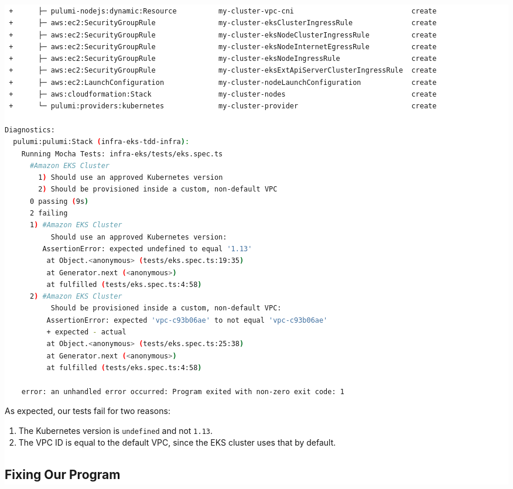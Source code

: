 ```bash
 +      ├─ pulumi-nodejs:dynamic:Resource          my-cluster-vpc-cni                            create
 +      ├─ aws:ec2:SecurityGroupRule               my-cluster-eksClusterIngressRule              create
 +      ├─ aws:ec2:SecurityGroupRule               my-cluster-eksNodeClusterIngressRule          create
 +      ├─ aws:ec2:SecurityGroupRule               my-cluster-eksNodeInternetEgressRule          create
 +      ├─ aws:ec2:SecurityGroupRule               my-cluster-eksNodeIngressRule                 create
 +      ├─ aws:ec2:SecurityGroupRule               my-cluster-eksExtApiServerClusterIngressRule  create
 +      ├─ aws:ec2:LaunchConfiguration             my-cluster-nodeLaunchConfiguration            create
 +      ├─ aws:cloudformation:Stack                my-cluster-nodes                              create
 +      └─ pulumi:providers:kubernetes             my-cluster-provider                           create

Diagnostics:
  pulumi:pulumi:Stack (infra-eks-tdd-infra):
    Running Mocha Tests: infra-eks/tests/eks.spec.ts
      #Amazon EKS Cluster
        1) Should use an approved Kubernetes version
        2) Should be provisioned inside a custom, non-default VPC
      0 passing (9s)
      2 failing
      1) #Amazon EKS Cluster
           Should use an approved Kubernetes version:
         AssertionError: expected undefined to equal '1.13'
          at Object.<anonymous> (tests/eks.spec.ts:19:35)
          at Generator.next (<anonymous>)
          at fulfilled (tests/eks.spec.ts:4:58)
      2) #Amazon EKS Cluster
           Should be provisioned inside a custom, non-default VPC:
          AssertionError: expected 'vpc-c93b06ae' to not equal 'vpc-c93b06ae'
          + expected - actual
          at Object.<anonymous> (tests/eks.spec.ts:25:38)
          at Generator.next (<anonymous>)
          at fulfilled (tests/eks.spec.ts:4:58)

    error: an unhandled error occurred: Program exited with non-zero exit code: 1
```

As expected, our tests fail for two reasons:

1. The Kubernetes version is `undefined` and not `1.13`.
2. The VPC ID is equal to the default VPC, since the EKS cluster uses that by default.

## Fixing Our Program

